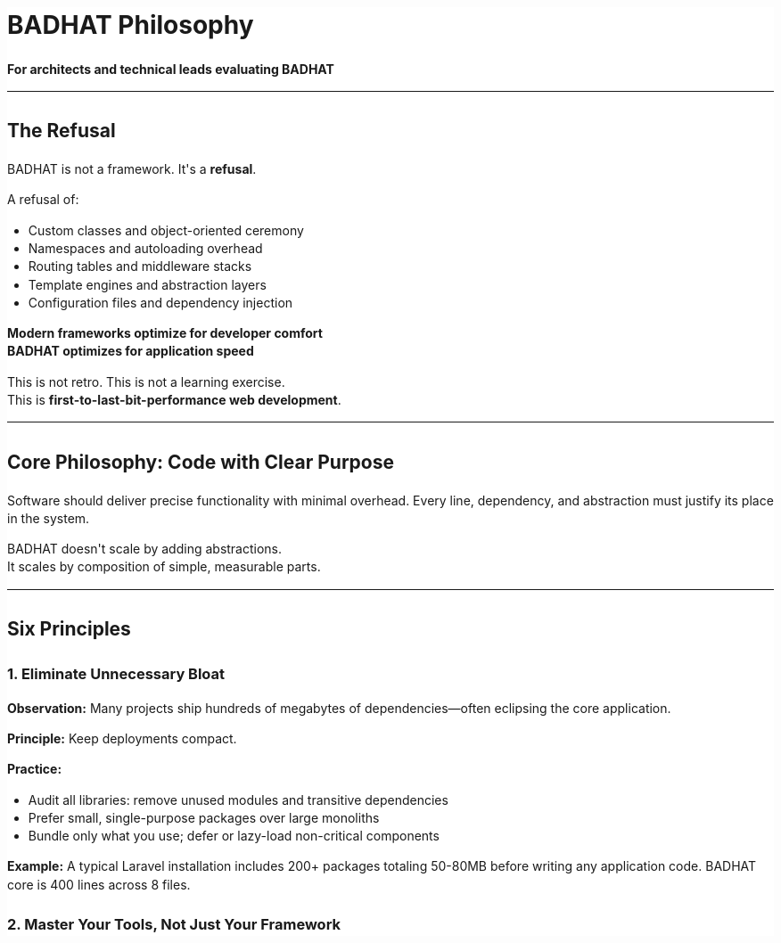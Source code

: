 # BADHAT Philosophy

**For architects and technical leads evaluating BADHAT**

---

## The Refusal

BADHAT is not a framework. It's a **refusal**.

A refusal of:
- Custom classes and object-oriented ceremony
- Namespaces and autoloading overhead
- Routing tables and middleware stacks
- Template engines and abstraction layers
- Configuration files and dependency injection

**Modern frameworks optimize for developer comfort**  
**BADHAT optimizes for application speed**

This is not retro. This is not a learning exercise.  
This is **first-to-last-bit-performance web development**.

---

## Core Philosophy: Code with Clear Purpose

Software should deliver precise functionality with minimal overhead. Every line, dependency, and abstraction must justify its place in the system.

BADHAT doesn't scale by adding abstractions.  
It scales by composition of simple, measurable parts.

---

## Six Principles

### 1. Eliminate Unnecessary Bloat

**Observation:** Many projects ship hundreds of megabytes of dependencies—often eclipsing the core application.

**Principle:** Keep deployments compact.

**Practice:**
- Audit all libraries: remove unused modules and transitive dependencies
- Prefer small, single-purpose packages over large monoliths  
- Bundle only what you use; defer or lazy-load non-critical components

**Example:** A typical Laravel installation includes 200+ packages totaling 50-80MB before writing any application code. BADHAT core is 400 lines across 8 files.

### 2. Master Your Tools, Not Just Your Framework
